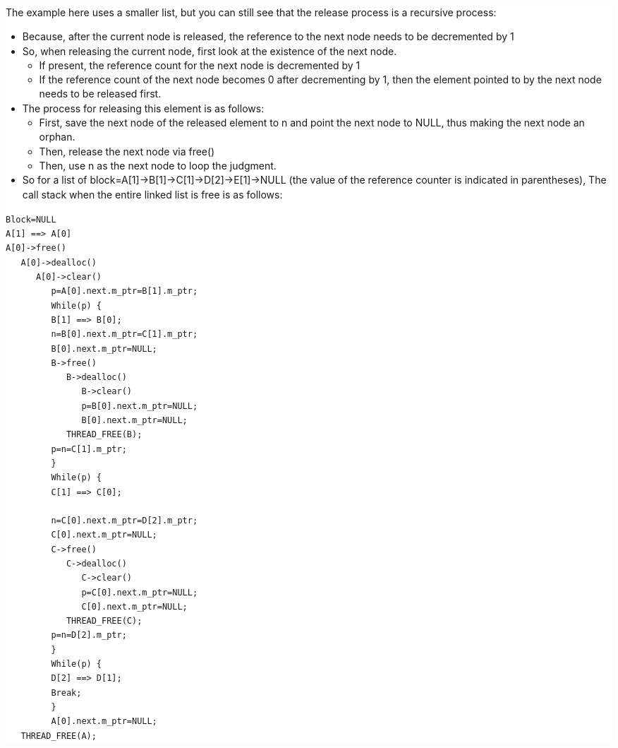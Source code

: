 The example here uses a smaller list, but you can still see that the release process is a recursive process:

  - Because, after the current node is released, the reference to the next node needs to be decremented by 1
  - So, when releasing the current node, first look at the existence of the next node.
     - If present, the reference count for the next node is decremented by 1
     - If the reference count of the next node becomes 0 after decrementing by 1, then the element pointed to by the next node needs to be released first.
  - The process for releasing this element is as follows:
     - First, save the next node of the released element to n and point the next node to NULL, thus making the next node an orphan.
     - Then, release the next node via free()
     - Then, use n as the next node to loop the judgment.
  - So for a list of block=A[1]->B[1]->C[1]->D[2]->E[1]->NULL (the value of the reference counter is indicated in parentheses), The call stack when the entire linked list is free is as follows:

```
Block=NULL
A[1] ==> A[0]
A[0]->free()
   A[0]->dealloc()
      A[0]->clear()
         p=A[0].next.m_ptr=B[1].m_ptr;
         While(p) {
         B[1] ==> B[0];
         n=B[0].next.m_ptr=C[1].m_ptr;
         B[0].next.m_ptr=NULL;
         B->free()
            B->dealloc()
               B->clear()
               p=B[0].next.m_ptr=NULL;
               B[0].next.m_ptr=NULL;
            THREAD_FREE(B);
         p=n=C[1].m_ptr;
         }
         While(p) {
         C[1] ==> C[0];

         n=C[0].next.m_ptr=D[2].m_ptr;
         C[0].next.m_ptr=NULL;
         C->free()
            C->dealloc()
               C->clear()
               p=C[0].next.m_ptr=NULL;
               C[0].next.m_ptr=NULL;
            THREAD_FREE(C);
         p=n=D[2].m_ptr;
         }
         While(p) {
         D[2] ==> D[1];
         Break;
         }
         A[0].next.m_ptr=NULL;
   THREAD_FREE(A);
```
